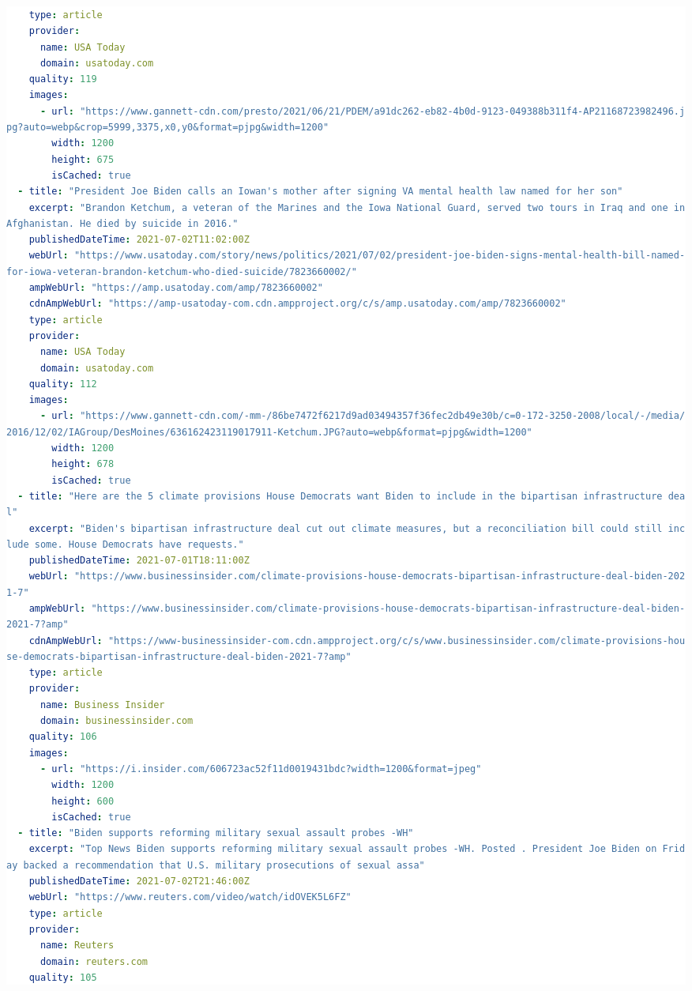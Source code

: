 ```yaml
    type: article
    provider:
      name: USA Today
      domain: usatoday.com
    quality: 119
    images:
      - url: "https://www.gannett-cdn.com/presto/2021/06/21/PDEM/a91dc262-eb82-4b0d-9123-049388b311f4-AP21168723982496.jpg?auto=webp&crop=5999,3375,x0,y0&format=pjpg&width=1200"
        width: 1200
        height: 675
        isCached: true
  - title: "President Joe Biden calls an Iowan's mother after signing VA mental health law named for her son"
    excerpt: "Brandon Ketchum, a veteran of the Marines and the Iowa National Guard, served two tours in Iraq and one in Afghanistan. He died by suicide in 2016."
    publishedDateTime: 2021-07-02T11:02:00Z
    webUrl: "https://www.usatoday.com/story/news/politics/2021/07/02/president-joe-biden-signs-mental-health-bill-named-for-iowa-veteran-brandon-ketchum-who-died-suicide/7823660002/"
    ampWebUrl: "https://amp.usatoday.com/amp/7823660002"
    cdnAmpWebUrl: "https://amp-usatoday-com.cdn.ampproject.org/c/s/amp.usatoday.com/amp/7823660002"
    type: article
    provider:
      name: USA Today
      domain: usatoday.com
    quality: 112
    images:
      - url: "https://www.gannett-cdn.com/-mm-/86be7472f6217d9ad03494357f36fec2db49e30b/c=0-172-3250-2008/local/-/media/2016/12/02/IAGroup/DesMoines/636162423119017911-Ketchum.JPG?auto=webp&format=pjpg&width=1200"
        width: 1200
        height: 678
        isCached: true
  - title: "Here are the 5 climate provisions House Democrats want Biden to include in the bipartisan infrastructure deal"
    excerpt: "Biden's bipartisan infrastructure deal cut out climate measures, but a reconciliation bill could still include some. House Democrats have requests."
    publishedDateTime: 2021-07-01T18:11:00Z
    webUrl: "https://www.businessinsider.com/climate-provisions-house-democrats-bipartisan-infrastructure-deal-biden-2021-7"
    ampWebUrl: "https://www.businessinsider.com/climate-provisions-house-democrats-bipartisan-infrastructure-deal-biden-2021-7?amp"
    cdnAmpWebUrl: "https://www-businessinsider-com.cdn.ampproject.org/c/s/www.businessinsider.com/climate-provisions-house-democrats-bipartisan-infrastructure-deal-biden-2021-7?amp"
    type: article
    provider:
      name: Business Insider
      domain: businessinsider.com
    quality: 106
    images:
      - url: "https://i.insider.com/606723ac52f11d0019431bdc?width=1200&format=jpeg"
        width: 1200
        height: 600
        isCached: true
  - title: "Biden supports reforming military sexual assault probes -WH"
    excerpt: "Top News Biden supports reforming military sexual assault probes -WH. Posted . President Joe Biden on Friday backed a recommendation that U.S. military prosecutions of sexual assa"
    publishedDateTime: 2021-07-02T21:46:00Z
    webUrl: "https://www.reuters.com/video/watch/idOVEK5L6FZ"
    type: article
    provider:
      name: Reuters
      domain: reuters.com
    quality: 105
```